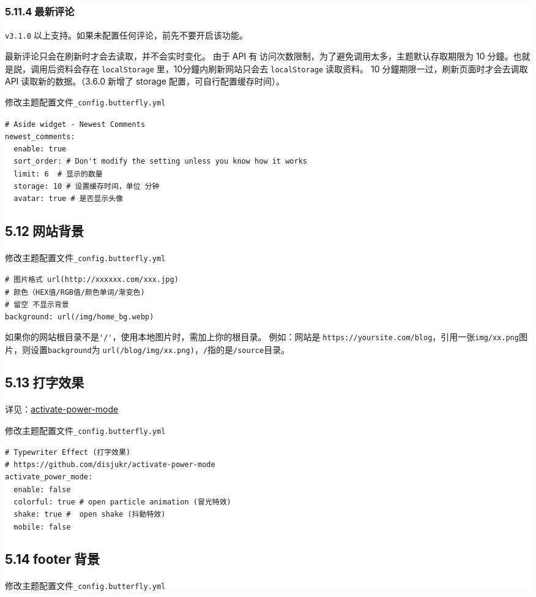 ### 5.11.4 最新评论

`v3.1.0` 以上支持。如果未配置任何评论，前先不要开启该功能。

最新评论只会在刷新时才会去读取，并不会实时变化。
由于 API 有 访问次数限制，为了避免调用太多，主题默认存取期限为 10 分鐘。也就是説，调用后资料会存在 `localStorage` 里，10分鐘内刷新网站只会去 `localStorage` 读取资料。 10 分鐘期限一过，刷新页面时才会去调取 API 读取新的数据。（3.6.0 新增了 storage 配置，可自行配置缓存时间）。

修改主题配置文件`_config.butterfly.yml`

```YML
# Aside widget - Newest Comments
newest_comments:
  enable: true
  sort_order: # Don't modify the setting unless you know how it works
  limit: 6  # 显示的数量
  storage: 10 # 设置缓存时间，单位 分钟 
  avatar: true # 是否显示头像
```

## 5.12 网站背景

修改主题配置文件`_config.butterfly.yml`

```YML
# 图片格式 url(http://xxxxxx.com/xxx.jpg)
# 颜色（HEX值/RGB值/颜色单词/渐变色)
# 留空 不显示背景
background: url(/img/home_bg.webp)
```

如果你的网站根目录不是`'/'`，使用本地图片时，需加上你的根目录。
例如：网站是 `https://yoursite.com/blog`，引用一张`img/xx.png`图片，则设置`background`为 `url(/blog/img/xx.png)`，`/`指的是`/source`目录。

## 5.13 打字效果

详见：[activate-power-mode](https://github.com/disjukr/activate-power-mode)

修改主题配置文件`_config.butterfly.yml`

```YML
# Typewriter Effect (打字效果)
# https://github.com/disjukr/activate-power-mode
activate_power_mode:
  enable: false
  colorful: true # open particle animation (冒光特效)
  shake: true #  open shake (抖動特效)
  mobile: false
```

## 5.14 footer 背景

修改主题配置文件`_config.butterfly.yml`
